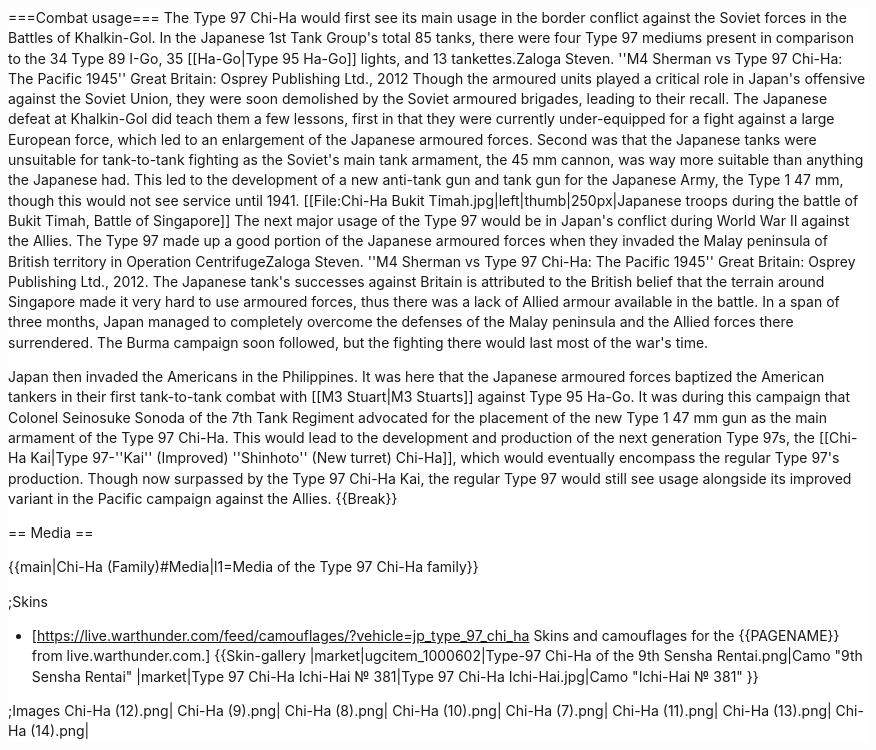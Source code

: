 ===Combat usage===
The Type 97 Chi-Ha would first see its main usage in the border conflict against the Soviet forces in the Battles of Khalkin-Gol. In the Japanese 1st Tank Group's total 85 tanks, there were four Type 97 mediums present in comparison to the 34 Type 89 I-Go, 35 [[Ha-Go|Type 95 Ha-Go]] lights, and 13 tankettes.<ref name="ZalogaChiHavsSherman">Zaloga Steven. ''M4 Sherman vs Type 97 Chi-Ha: The Pacific 1945'' Great Britain: Osprey Publishing Ltd., 2012</ref> Though the armoured units played a critical role in Japan's offensive against the Soviet Union, they were soon demolished by the Soviet armoured brigades, leading to their recall. The Japanese defeat at Khalkin-Gol did teach them a few lessons, first in that they were currently under-equipped for a fight against a large European force, which led to an enlargement of the Japanese armoured forces. Second was that the Japanese tanks were unsuitable for tank-to-tank fighting as the Soviet's main tank armament, the 45 mm cannon, was way more suitable than anything the Japanese had. This led to the development of a new anti-tank gun and tank gun for the Japanese Army, the Type 1 47 mm, though this would not see service until 1941.<ref name="ZalogaJapaneseTank" />
[[File:Chi-Ha Bukit Timah.jpg|left|thumb|250px|Japanese troops during the battle of Bukit Timah, Battle of Singapore]]
The next major usage of the Type 97 would be in Japan's conflict during World War II against the Allies. The Type 97 made up a good portion of the Japanese armoured forces when they invaded the Malay peninsula of British territory in Operation Centrifuge<ref name="ZalogaChiHavsSherman">Zaloga Steven. ''M4 Sherman vs Type 97 Chi-Ha: The Pacific 1945'' Great Britain: Osprey Publishing Ltd., 2012</ref>. The Japanese tank's successes against Britain is attributed to the British belief that the terrain around Singapore made it very hard to use armoured forces, thus there was a lack of Allied armour available in the battle. In a span of three months, Japan managed to completely overcome the defenses of the Malay peninsula and the Allied forces there surrendered. The Burma campaign soon followed, but the fighting there would last most of the war's time.<ref name="ZalogaJapaneseTank" />

Japan then invaded the Americans in the Philippines. It was here that the Japanese armoured forces baptized the American tankers in their first tank-to-tank combat with [[M3 Stuart|M3 Stuarts]] against Type 95 Ha-Go. It was during this campaign that Colonel Seinosuke Sonoda of the 7th Tank Regiment advocated for the placement of the new Type 1 47 mm gun as the main armament of the Type 97 Chi-Ha. This would lead to the development and production of the next generation Type 97s, the [[Chi-Ha Kai|Type 97-''Kai'' (Improved) ''Shinhoto'' (New turret) Chi-Ha]], which would eventually encompass the regular Type 97's production. Though now surpassed by the Type 97 Chi-Ha Kai, the regular Type 97 would still see usage alongside its improved variant in the Pacific campaign against the Allies.
{{Break}}

== Media ==



{{main|Chi-Ha (Family)#Media|l1=Media of the Type 97 Chi-Ha family}}

;Skins

- [https://live.warthunder.com/feed/camouflages/?vehicle=jp_type_97_chi_ha Skins and camouflages for the {{PAGENAME}} from live.warthunder.com.]
  {{Skin-gallery
   |market|ugcitem_1000602|Type-97 Chi-Ha of the 9th Sensha Rentai.png|Camo "9th Sensha Rentai"
   |market|Type 97 Chi-Ha Ichi-Hai № 381|Type 97 Chi-Ha Ichi-Hai.jpg|Camo "Ichi-Hai № 381"
  }}

;Images
<gallery mode="packed-hover" heights="150px">
Chi-Ha (12).png|
Chi-Ha (9).png|
Chi-Ha (8).png|
Chi-Ha (10).png|
Chi-Ha (7).png|
Chi-Ha (11).png|
Chi-Ha (13).png|
Chi-Ha (14).png|
</gallery>
